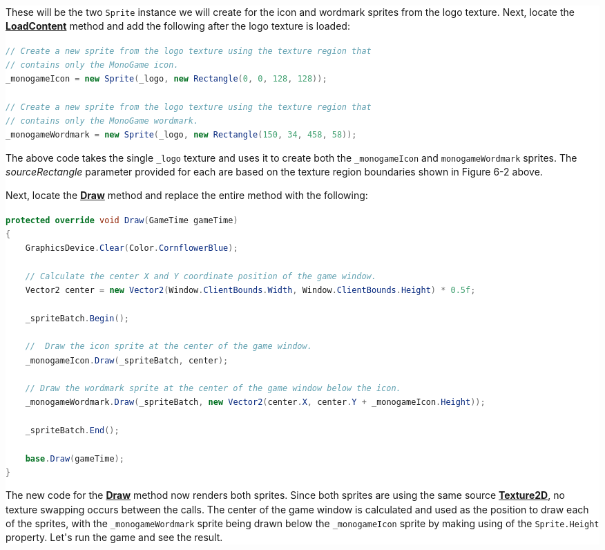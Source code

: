 These will be the two `Sprite` instance we will create for the icon and wordmark sprites from the logo texture.  Next, locate the [**LoadContent**](xref:Microsoft.Xna.Framework.Game.LoadContent) method and add the following after the logo texture is loaded:

```cs
// Create a new sprite from the logo texture using the texture region that
// contains only the MonoGame icon.
_monogameIcon = new Sprite(_logo, new Rectangle(0, 0, 128, 128));

// Create a new sprite from the logo texture using the texture region that
// contains only the MonoGame wordmark.
_monogameWordmark = new Sprite(_logo, new Rectangle(150, 34, 458, 58));
```

The above code takes the single `_logo` texture and uses it to create both the `_monogameIcon` and `monogameWordmark` sprites.  The *sourceRectangle* parameter provided for each are based on the texture region boundaries shown in Figure 6-2 above.

Next, locate the [**Draw**](xref:Microsoft.Xna.Framework.Game.Draw(Microsoft.Xna.Framework.GameTime)) method and replace the entire method with the following:

```cs
protected override void Draw(GameTime gameTime)
{
    GraphicsDevice.Clear(Color.CornflowerBlue);

    // Calculate the center X and Y coordinate position of the game window.
    Vector2 center = new Vector2(Window.ClientBounds.Width, Window.ClientBounds.Height) * 0.5f;

    _spriteBatch.Begin();

    //  Draw the icon sprite at the center of the game window.
    _monogameIcon.Draw(_spriteBatch, center);

    // Draw the wordmark sprite at the center of the game window below the icon.
    _monogameWordmark.Draw(_spriteBatch, new Vector2(center.X, center.Y + _monogameIcon.Height));

    _spriteBatch.End();

    base.Draw(gameTime);
}
```

The new code for the [**Draw**](xref:Microsoft.Xna.Framework.Game.Draw(Microsoft.Xna.Framework.GameTime)) method now renders both sprites.  Since both sprites are using the same source [**Texture2D**](xref:Microsoft.Xna.Framework.Graphics.Texture2D), no texture swapping occurs between the calls.  The center of the game window is calculated and used as the position to draw each of the sprites, with the `_monogameWordmark` sprite being drawn below the `_monogameIcon` sprite by making using of the `Sprite.Height` property.  Let's run the game and see the result.
